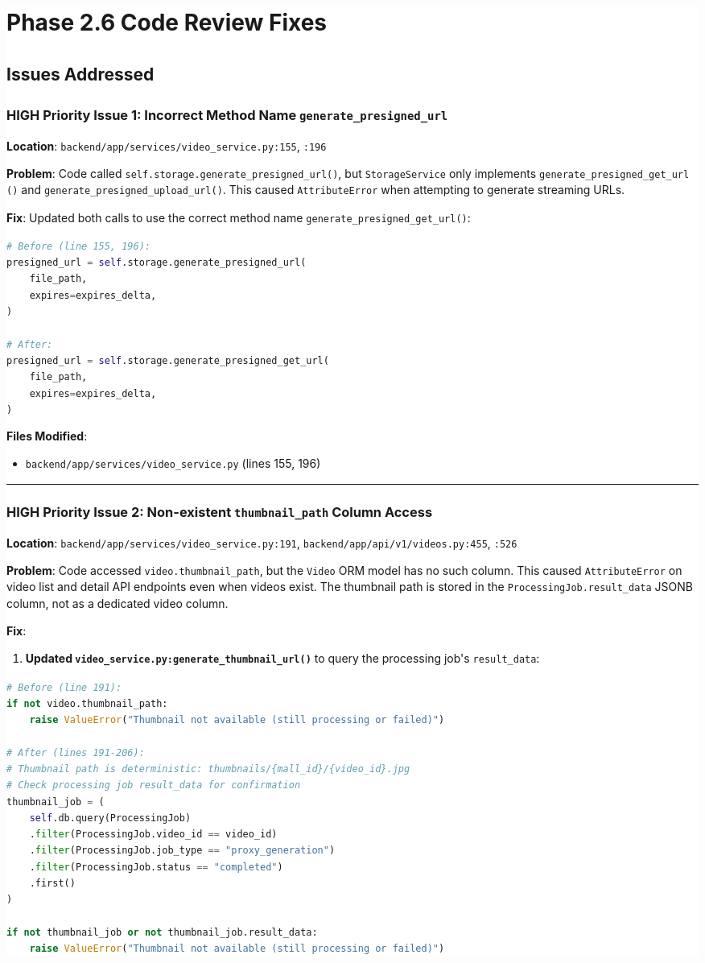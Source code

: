 # Phase 2.6 Code Review Fixes

## Issues Addressed

### HIGH Priority Issue 1: Incorrect Method Name `generate_presigned_url`
**Location**: `backend/app/services/video_service.py:155`, `:196`

**Problem**: Code called `self.storage.generate_presigned_url()`, but `StorageService` only implements `generate_presigned_get_url()` and `generate_presigned_upload_url()`. This caused `AttributeError` when attempting to generate streaming URLs.

**Fix**: Updated both calls to use the correct method name `generate_presigned_get_url()`:

```python
# Before (line 155, 196):
presigned_url = self.storage.generate_presigned_url(
    file_path,
    expires=expires_delta,
)

# After:
presigned_url = self.storage.generate_presigned_get_url(
    file_path,
    expires=expires_delta,
)
```

**Files Modified**:
- `backend/app/services/video_service.py` (lines 155, 196)

---

### HIGH Priority Issue 2: Non-existent `thumbnail_path` Column Access
**Location**: `backend/app/services/video_service.py:191`, `backend/app/api/v1/videos.py:455`, `:526`

**Problem**: Code accessed `video.thumbnail_path`, but the `Video` ORM model has no such column. This caused `AttributeError` on video list and detail API endpoints even when videos exist. The thumbnail path is stored in the `ProcessingJob.result_data` JSONB column, not as a dedicated video column.

**Fix**:

1. **Updated `video_service.py:generate_thumbnail_url()`** to query the processing job's `result_data`:

```python
# Before (line 191):
if not video.thumbnail_path:
    raise ValueError("Thumbnail not available (still processing or failed)")

# After (lines 191-206):
# Thumbnail path is deterministic: thumbnails/{mall_id}/{video_id}.jpg
# Check processing job result_data for confirmation
thumbnail_job = (
    self.db.query(ProcessingJob)
    .filter(ProcessingJob.video_id == video_id)
    .filter(ProcessingJob.job_type == "proxy_generation")
    .filter(ProcessingJob.status == "completed")
    .first()
)

if not thumbnail_job or not thumbnail_job.result_data:
    raise ValueError("Thumbnail not available (still processing or failed)")
```